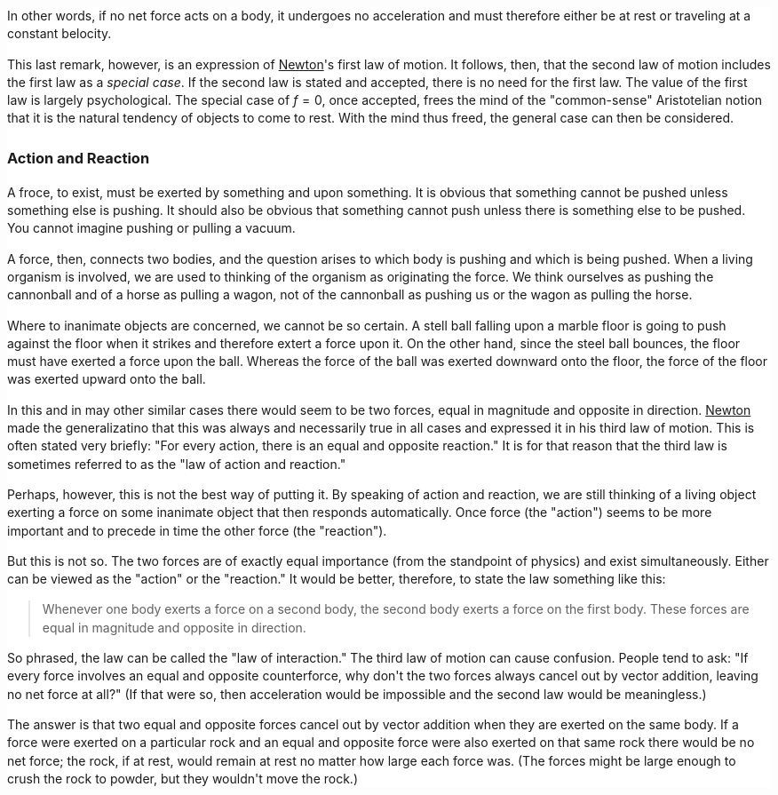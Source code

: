 In other words, if no net force acts on a body, it undergoes no acceleration and must therefore either be at rest or traveling at a constant belocity.

This last remark, however, is an expression of [Newton](Newton)'s first law of motion. It follows, then, that the second law of motion includes the first law as a *special case*. If the second law is stated and accepted, there is no need for the first law. The value of the first law is largely psychological. The special case of $f=0$, once accepted, frees the mind of the "common-sense" Aristotelian notion that it is the natural tendency of objects to come to rest. With the mind thus freed, the general case can then be considered.

### Action and Reaction

A froce, to exist, must be exerted by something and upon something. It is obvious that something cannot be pushed unless something else is pushing. It should also be obvious that something cannot push unless there is something else to be pushed. You cannot imagine pushing or pulling a vacuum.

A force, then, connects two bodies, and the question arises to which body is pushing and which is being pushed. When a living organism is involved, we are used to thinking of the organism as originating the force. We think ourselves as pushing the cannonball and of a horse as pulling a wagon, not of the cannonball as pushing us or the wagon as pulling the horse.

Where to inanimate objects are concerned, we cannot be so certain. A stell ball falling upon a marble floor is going to push against the floor when it strikes and therefore extert a force upon it. On the other hand, since the steel ball bounces, the floor must have exerted a force upon the ball. Whereas the force of the ball was exerted downward onto the floor, the force of the floor was exerted upward onto the ball.

In this and in may other similar cases there would seem to be two forces, equal in magnitude and opposite in direction. [Newton](Newton) made the generalizatino that this was always and necessarily true in all cases and expressed it in his third law of motion. This is often stated very briefly: "For every action, there is an equal and opposite reaction." It is for that reason that the third law is sometimes referred to as the "law of action and reaction."

Perhaps, however, this is not the best way of putting it. By speaking of action and reaction, we are still thinking of a living object exerting a force on some inanimate object that then responds automatically. Once force (the "action") seems to be more important and to precede in time the other force (the "reaction").

But this is not so. The two forces are of exactly equal importance (from the standpoint of physics) and exist simultaneously. Either can be viewed as the "action" or the "reaction." It would be better, therefore, to state the law something like this:

> Whenever one body exerts a force on a second body, the second body exerts a force on the first body. These forces are equal in magnitude and opposite in direction.

So phrased, the law can be called the "law of interaction." The third law of motion can cause confusion. People tend to ask: "If every force involves an equal and opposite counterforce, why don't the two forces always cancel out by vector addition, leaving no net force at all?" (If that were so, then acceleration would be impossible and the second law would be meaningless.)

The answer is that two equal and opposite forces cancel out by vector addition when they are exerted on the same body. If a force were exerted on a particular rock and an equal and opposite force were also exerted on that same rock there would be no net force; the rock, if at rest, would remain at rest no matter how large each force was. (The forces might be large enough to crush the rock to powder, but they wouldn't move the rock.)
